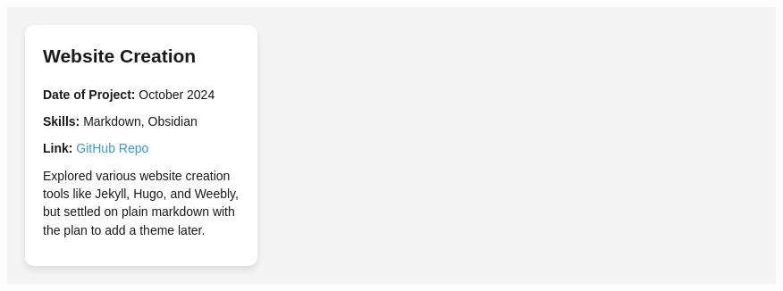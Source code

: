 
<head>
    <meta charset="UTF-8">
    <meta name="viewport" content="width=device-width, initial-scale=1.0">
    <style>
        body {
            font-family: Arial, sans-serif;
            background-color: #f4f4f4;
            margin: 0;
            padding: 0;
        }
        .container {
            display: grid;
            grid-template-columns: repeat(3, 1fr);
            gap: 20px;
            padding: 20px;
        }
        .card {
            background-color: white;
            border-radius: 10px;
            box-shadow: 0 4px 8px rgba(0, 0, 0, 0.1);
            padding: 20px;
            transition: transform 0.3s;
        }
        .card:hover {
            transform: scale(1.05);
        }
        .card h2 {
            margin-top: 0;
        }
        .card p {
            margin: 10px 0;
        }
        .card a {
            color: #3498db;
            text-decoration: none;
        }
        .card a:hover {
            text-decoration: underline;
        }
    </style>
    <title>Project Cards</title>
</head>
<body>
    <div class="container">
        <!-- Website Creation -->
        <div class="card">
            <h2>Website Creation</h2>
            <p><strong>Date of Project:</strong> October 2024</p>
            <p><strong>Skills:</strong> Markdown, Obsidian</p>
            <p><strong>Link:</strong> <a href="https://github.com/owenstuckman/owenstuckman.github.io">GitHub Repo</a></p>
            <p>Explored various website creation tools like Jekyll, Hugo, and Weebly, but settled on plain markdown with the plan to add a theme later.</p>
        </div>
